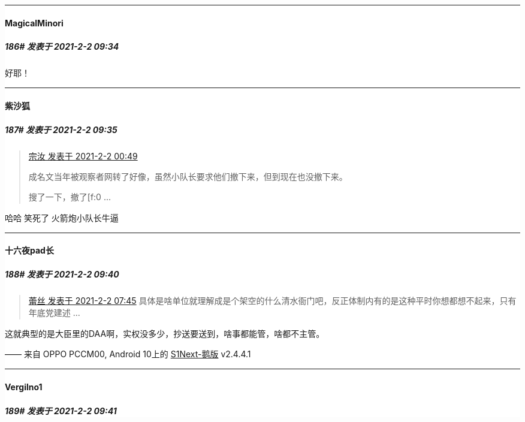 





*****

####  MagicalMinori  
##### 186#       发表于 2021-2-2 09:34




好耶！







*****

####  紫沙狐  
##### 187#       发表于 2021-2-2 09:35



<blockquote><a href="httphttps://bbs.saraba1st.com/2b/forum.php?mod=redirect&amp;goto=findpost&amp;pid=50212424&amp;ptid=1985750" target="_blank">宗汝 发表于 2021-2-2 00:49</a>

成名文当年被观察者网转了好像，虽然小队长要求他们撤下来，但到现在也没撤下来。    

搜了一下，撤了[f:0 ...</blockquote>
哈哈 笑死了 火箭炮小队长牛逼







*****

####  十六夜pad长  
##### 188#       发表于 2021-2-2 09:40



<blockquote><a href="httphttps://bbs.saraba1st.com/2b/forum.php?mod=redirect&amp;goto=findpost&amp;pid=50213154&amp;ptid=1985750" target="_blank">蕾丝 发表于 2021-2-2 07:45</a>
具体是啥单位就理解成是个架空的什么清水衙门吧，反正体制内有的是这种平时你想都想不起来，只有年底党建述 ...</blockquote>
这就典型的是大臣里的DAA啊，实权没多少，抄送要送到，啥事都能管，啥都不主管。

—— 来自 OPPO PCCM00, Android 10上的 [S1Next-鹅版](https://github.com/ykrank/S1-Next/releases) v2.4.4.1







*****

####  Vergilno1  
##### 189#       发表于 2021-2-2 09:41
